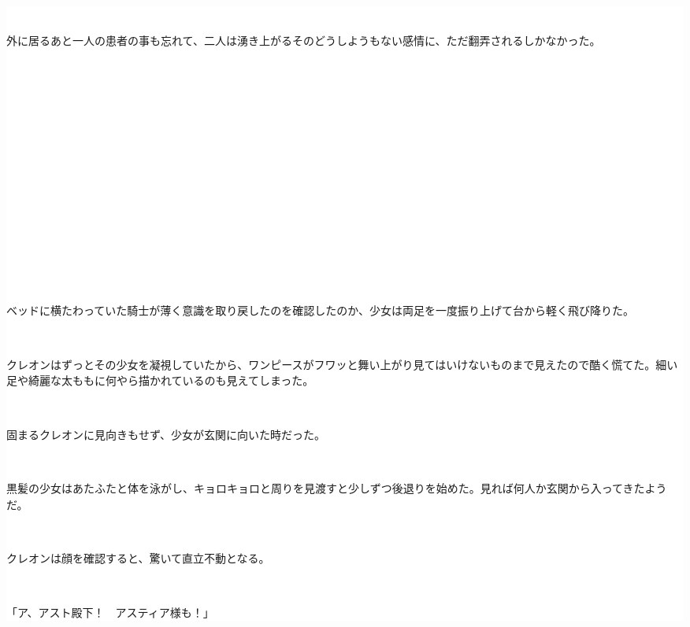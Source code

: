   <br/>
 </p>
 <p id="L171">
  外に居るあと一人の患者の事も忘れて、二人は湧き上がるそのどうしようもない感情に、ただ翻弄されるしかなかった。
 </p>
 <p id="L172">
  <br/>
 </p>
 <p id="L173">
  <br/>
 </p>
 <p id="L174">
  <br/>
 </p>
 <p id="L175">
  <br/>
 </p>
 <p id="L176">
  <br/>
 </p>
 <p id="L177">
  <br/>
 </p>
 <p id="L178">
  <br/>
 </p>
 <p id="L179">
  <br/>
 </p>
 <p id="L180">
  <br/>
 </p>
 <p id="L181">
  ベッドに横たわっていた騎士が薄く意識を取り戻したのを確認したのか、少女は両足を一度振り上げて台から軽く飛び降りた。
 </p>
 <p id="L182">
  <br/>
 </p>
 <p id="L183">
  クレオンはずっとその少女を凝視していたから、ワンピースがフワッと舞い上がり見てはいけないものまで見えたので酷く慌てた。細い足や綺麗な太ももに何やら描かれているのも見えてしまった。
 </p>
 <p id="L184">
  <br/>
 </p>
 <p id="L185">
  固まるクレオンに見向きもせず、少女が玄関に向いた時だった。
 </p>
 <p id="L186">
  <br/>
 </p>
 <p id="L187">
  黒髪の少女はあたふたと体を泳がし、キョロキョロと周りを見渡すと少しずつ後退りを始めた。見れば何人か玄関から入ってきたようだ。
 </p>
 <p id="L188">
  <br/>
 </p>
 <p id="L189">
  クレオンは顔を確認すると、驚いて直立不動となる。
 </p>
 <p id="L190">
  <br/>
 </p>
 <p id="L191">
  「ア、アスト殿下！　アスティア様も！」